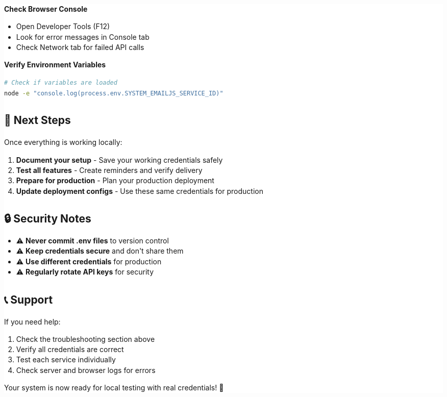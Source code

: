 **Check Browser Console**
- Open Developer Tools (F12)
- Look for error messages in Console tab
- Check Network tab for failed API calls

**Verify Environment Variables**
```bash
# Check if variables are loaded
node -e "console.log(process.env.SYSTEM_EMAILJS_SERVICE_ID)"
```

## 🚀 Next Steps

Once everything is working locally:

1. **Document your setup** - Save your working credentials safely
2. **Test all features** - Create reminders and verify delivery
3. **Prepare for production** - Plan your production deployment
4. **Update deployment configs** - Use these same credentials for production

## 🔒 Security Notes

- ⚠️ **Never commit .env files** to version control
- ⚠️ **Keep credentials secure** and don't share them
- ⚠️ **Use different credentials** for production
- ⚠️ **Regularly rotate API keys** for security

## 📞 Support

If you need help:
1. Check the troubleshooting section above
2. Verify all credentials are correct
3. Test each service individually
4. Check server and browser logs for errors

Your system is now ready for local testing with real credentials! 🎉 
